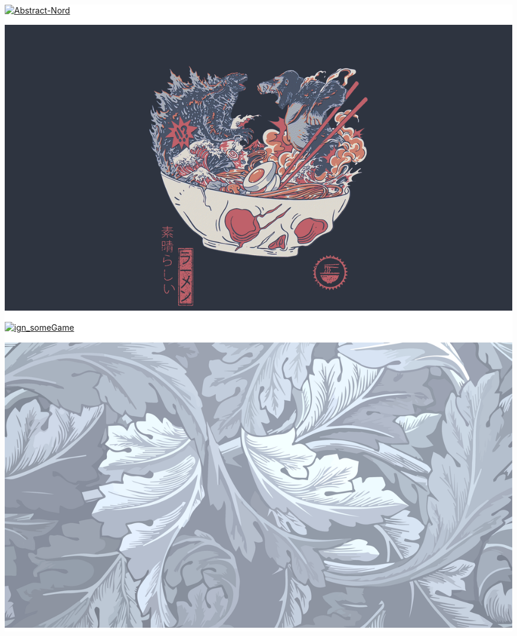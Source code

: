 <a href="Abstract-Nord.png"><img alt="Abstract-Nord" src="Abstract-Nord.png"></a>

<a href="ign_soupKong.png"><img alt="ign_soupKong" src="ign_soupKong.png"></a>

<a href="ign_someGame.jpg"><img alt="ign_someGame" src="ign_someGame.jpg"></a>

<a href="5.png"><img alt="5" src="5.png"></a>
